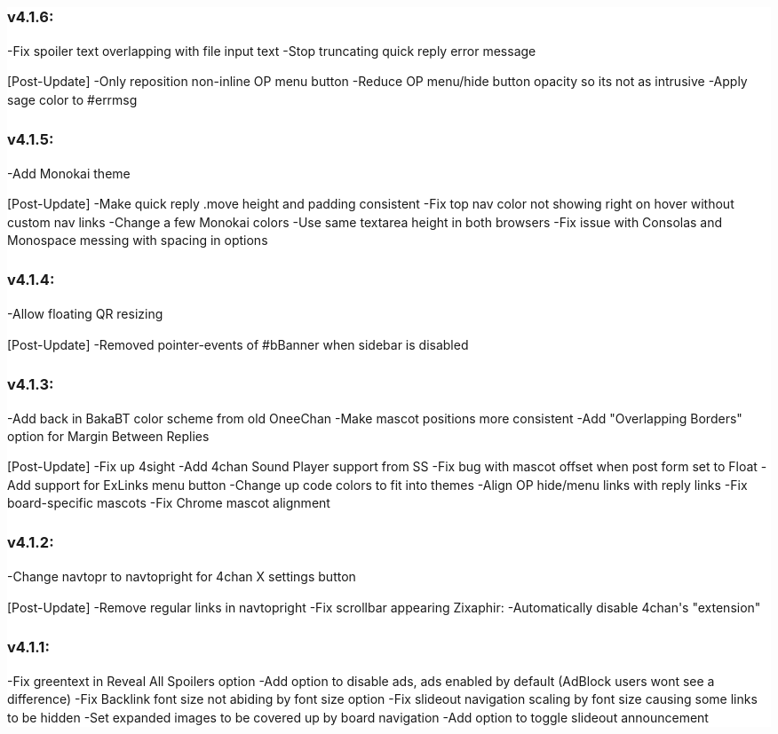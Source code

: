 ### v4.1.6:
-Fix spoiler text overlapping with file input text
-Stop truncating quick reply error message

[Post-Update]
-Only reposition non-inline OP menu button
-Reduce OP menu/hide button opacity so its not as intrusive
-Apply sage color to #errmsg

### v4.1.5:
-Add Monokai theme

[Post-Update]
-Make quick reply .move height and padding consistent
-Fix top nav color not showing right on hover without custom nav links
-Change a few Monokai colors
-Use same textarea height in both browsers
-Fix issue with Consolas and Monospace messing with spacing in options

### v4.1.4:
-Allow floating QR resizing

[Post-Update]
-Removed pointer-events of #bBanner when sidebar is disabled

### v4.1.3:
-Add back in BakaBT color scheme from old OneeChan
-Make mascot positions more consistent
-Add "Overlapping Borders" option for Margin Between Replies

[Post-Update]
-Fix up 4sight
-Add 4chan Sound Player support from SS
-Fix bug with mascot offset when post form set to Float
-Add support for ExLinks menu button
-Change up code colors to fit into themes
-Align OP hide/menu links with reply links
-Fix board-specific mascots
-Fix Chrome mascot alignment

### v4.1.2:
-Change navtopr to navtopright for 4chan X settings button

[Post-Update]
-Remove regular links in navtopright
-Fix scrollbar appearing
Zixaphir:
	-Automatically disable 4chan's "extension"

### v4.1.1:
-Fix greentext in Reveal All Spoilers option
-Add option to disable ads, ads enabled by default (AdBlock users wont see a difference)
-Fix Backlink font size not abiding by font size option
-Fix slideout navigation scaling by font size causing some links to be hidden
-Set expanded images to be covered up by board navigation
-Add option to toggle slideout announcement
